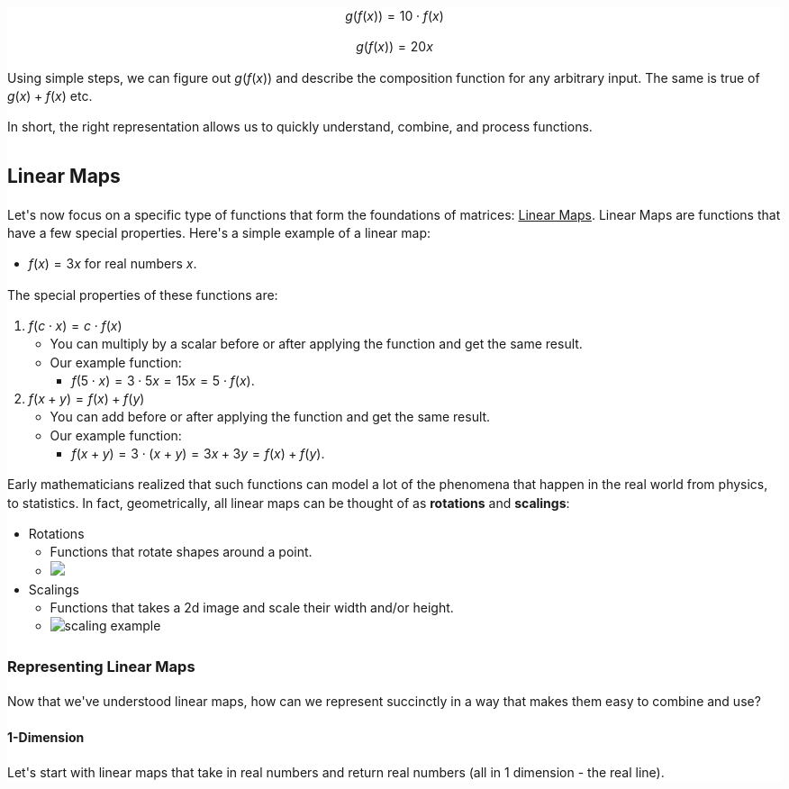 $$
g(f(x)) = 10\cdot f(x)
$$

$$
g(f(x)) = 20x
$$

Using simple steps, we can figure out $g(f(x))$ and describe the composition function for any arbitrary input. The same is true of $g(x) + f(x)$ etc.

In short, the right representation allows us to quickly understand, combine, and process functions.

## Linear Maps

Let's now focus on a specific type of functions that form the foundations of matrices: [Linear Maps](https://en.wikipedia.org/wiki/Linear_map). Linear Maps are functions that have a few special properties. Here's a simple example of a linear map:

* $f(x) = 3x$ for real numbers $x$.

The special properties of these functions are:

1. $f(c \cdot x) = c \cdot f(x)$
    * You can multiply by a scalar before or after applying the function and get the same result.
    * Our example function:
        * $f(5\cdot x) = 3 \cdot 5x = 15x = 5 \cdot f(x)$.
2. $f(x+y) = f(x) + f(y)$
    * You can add before or after applying the function and get the same result.
    * Our example function:
        * $f(x + y) = 3 \cdot (x + y) = 3x + 3y = f(x) + f(y)$.

Early mathematicians realized that such functions can model a lot of the phenomena that happen in the real world from physics, to statistics. In fact, geometrically, all linear maps can be thought of as **rotations** and **scalings**:

* Rotations
    * Functions that rotate shapes around a point.
    * <img src="https://upload.wikimedia.org/wikipedia/commons/thumb/8/87/Rotation_illustration2.svg/1920px-Rotation_illustration2.svg.png" width="80%"/>
* Scalings
    * Functions that takes a 2d image and scale their width and/or height.
    * ![scaling example](https://developer.apple.com/library/archive/documentation/Cocoa/Conceptual/CocoaDrawingGuide/Art/scaling_2x.png)


### Representing Linear Maps

Now that we've understood linear maps, how can we represent succinctly in a way that makes them easy to combine and use?

#### 1-Dimension

Let's start with linear maps that take in real numbers and return real numbers (all in 1 dimension - the real line).
